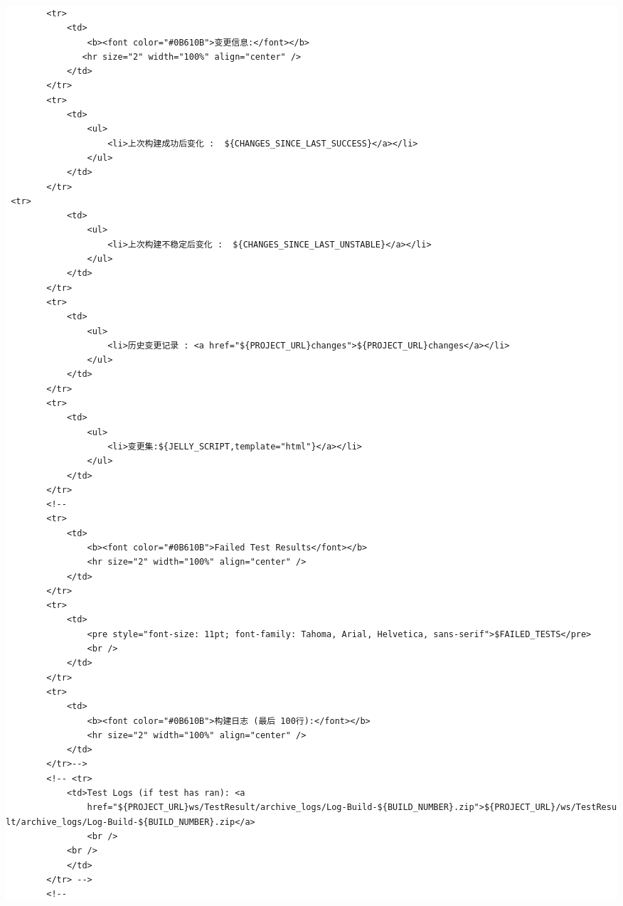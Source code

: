 ```
        <tr>
            <td>
                <b><font color="#0B610B">变更信息:</font></b>
               <hr size="2" width="100%" align="center" />
            </td>
        </tr>
        <tr>
            <td>
                <ul>
                    <li>上次构建成功后变化 :  ${CHANGES_SINCE_LAST_SUCCESS}</a></li>
                </ul>
            </td>
        </tr>
 <tr>
            <td>
                <ul>
                    <li>上次构建不稳定后变化 :  ${CHANGES_SINCE_LAST_UNSTABLE}</a></li>
                </ul>
            </td>
        </tr>
        <tr>
            <td>
                <ul>
                    <li>历史变更记录 : <a href="${PROJECT_URL}changes">${PROJECT_URL}changes</a></li>
                </ul>
            </td>
        </tr>
        <tr>
            <td>
                <ul>
                    <li>变更集:${JELLY_SCRIPT,template="html"}</a></li>
                </ul>
            </td>
        </tr>
        <!--
        <tr>
            <td>
                <b><font color="#0B610B">Failed Test Results</font></b>
                <hr size="2" width="100%" align="center" />
            </td>
        </tr>
        <tr>
            <td>
                <pre style="font-size: 11pt; font-family: Tahoma, Arial, Helvetica, sans-serif">$FAILED_TESTS</pre>
                <br />
            </td>
        </tr>
        <tr>
            <td>
                <b><font color="#0B610B">构建日志 (最后 100行):</font></b>
                <hr size="2" width="100%" align="center" />
            </td>
        </tr>-->
        <!-- <tr>
            <td>Test Logs (if test has ran): <a
                href="${PROJECT_URL}ws/TestResult/archive_logs/Log-Build-${BUILD_NUMBER}.zip">${PROJECT_URL}/ws/TestResult/archive_logs/Log-Build-${BUILD_NUMBER}.zip</a>
                <br />
            <br />
            </td>
        </tr> -->
        <!--
```